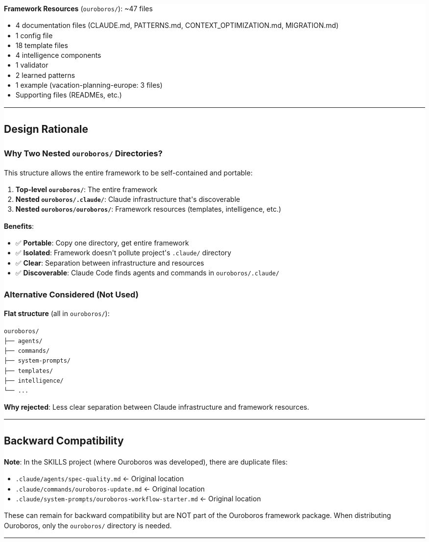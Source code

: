 **Framework Resources** (`ouroboros/`): ~47 files
- 4 documentation files (CLAUDE.md, PATTERNS.md, CONTEXT_OPTIMIZATION.md, MIGRATION.md)
- 1 config file
- 18 template files
- 4 intelligence components
- 1 validator
- 2 learned patterns
- 1 example (vacation-planning-europe: 3 files)
- Supporting files (READMEs, etc.)

---

## Design Rationale

### Why Two Nested `ouroboros/` Directories?

This structure allows the entire framework to be self-contained and portable:

1. **Top-level `ouroboros/`**: The entire framework
2. **Nested `ouroboros/.claude/`**: Claude infrastructure that's discoverable
3. **Nested `ouroboros/ouroboros/`**: Framework resources (templates, intelligence, etc.)

**Benefits**:
- ✅ **Portable**: Copy one directory, get entire framework
- ✅ **Isolated**: Framework doesn't pollute project's `.claude/` directory
- ✅ **Clear**: Separation between infrastructure and resources
- ✅ **Discoverable**: Claude Code finds agents and commands in `ouroboros/.claude/`

### Alternative Considered (Not Used)

**Flat structure** (all in `ouroboros/`):
```
ouroboros/
├── agents/
├── commands/
├── system-prompts/
├── templates/
├── intelligence/
└── ...
```

**Why rejected**: Less clear separation between Claude infrastructure and framework resources.

---

## Backward Compatibility

**Note**: In the SKILLS project (where Ouroboros was developed), there are duplicate files:

- `.claude/agents/spec-quality.md` ← Original location
- `.claude/commands/ouroboros-update.md` ← Original location
- `.claude/system-prompts/ouroboros-workflow-starter.md` ← Original location

These can remain for backward compatibility but are NOT part of the Ouroboros framework package. When distributing Ouroboros, only the `ouroboros/` directory is needed.

---